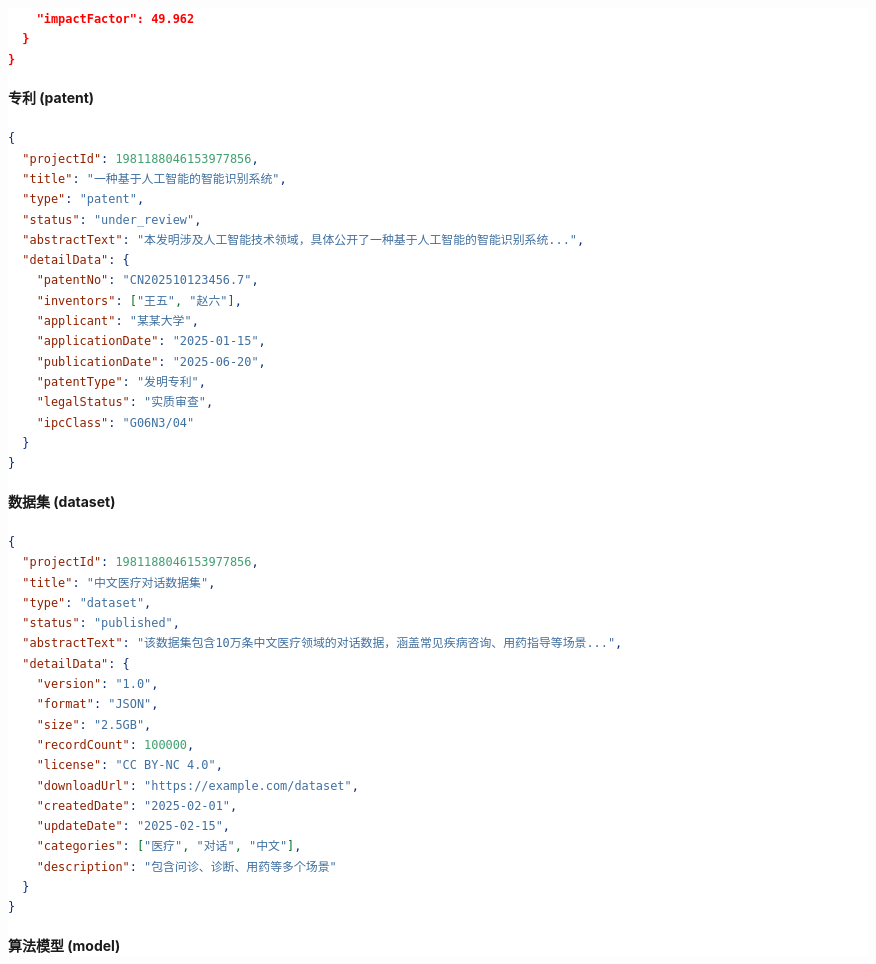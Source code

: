 ```json
    "impactFactor": 49.962
  }
}
```

#### 专利 (patent)

```json
{
  "projectId": 1981188046153977856,
  "title": "一种基于人工智能的智能识别系统",
  "type": "patent",
  "status": "under_review",
  "abstractText": "本发明涉及人工智能技术领域，具体公开了一种基于人工智能的智能识别系统...",
  "detailData": {
    "patentNo": "CN202510123456.7",
    "inventors": ["王五", "赵六"],
    "applicant": "某某大学",
    "applicationDate": "2025-01-15",
    "publicationDate": "2025-06-20",
    "patentType": "发明专利",
    "legalStatus": "实质审查",
    "ipcClass": "G06N3/04"
  }
}
```

#### 数据集 (dataset)

```json
{
  "projectId": 1981188046153977856,
  "title": "中文医疗对话数据集",
  "type": "dataset",
  "status": "published",
  "abstractText": "该数据集包含10万条中文医疗领域的对话数据，涵盖常见疾病咨询、用药指导等场景...",
  "detailData": {
    "version": "1.0",
    "format": "JSON",
    "size": "2.5GB",
    "recordCount": 100000,
    "license": "CC BY-NC 4.0",
    "downloadUrl": "https://example.com/dataset",
    "createdDate": "2025-02-01",
    "updateDate": "2025-02-15",
    "categories": ["医疗", "对话", "中文"],
    "description": "包含问诊、诊断、用药等多个场景"
  }
}
```

#### 算法模型 (model)
